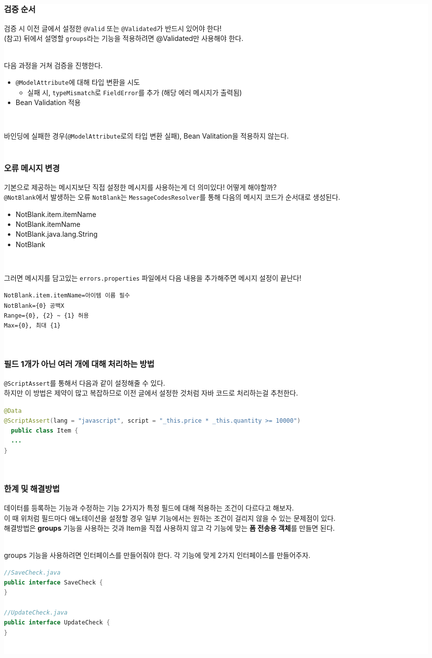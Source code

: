 ### 검증 순서
검증 시 이전 글에서 설정한 `@Valid` 또는 `@Validated`가 반드시 있어야 한다!<br>
(참고) 뒤에서 설명할 `groups`라는 기능을 적용하려면 @Validated만 사용해야 한다.<br>
<br>

다음 과정을 거쳐 검증을 진행한다.<br>
- `@ModelAttribute`에 대해 타입 변환을 시도
  + 실패 시, `typeMismatch`로 `FieldError`를 추가 (해당 에러 메시지가 출력됨)
- Bean Validation 적용
<br>

바인딩에 실패한 경우(`@ModelAttribute`로의 타입 변환 실패), Bean Valitation을 적용하지 않는다.<br>
<br>

### 오류 메시지 변경
기본으로 제공하는 메시지보단 직접 설정한 메시지를 사용하는게 더 의미있다! 어떻게 해야할까?<br>
`@NotBlank`에서 발생하는 오류 `NotBlank`는 `MessageCodesResolver`를 통해 다음의 메시지 코드가 순서대로 생성된다.<br>
- NotBlank.item.itemName
- NotBlank.itemName
- NotBlank.java.lang.String
- NotBlank
<br>

그러면 메시지를 담고있는 `errors.properties` 파일에서 다음 내용을 추가해주면 메시지 설정이 끝난다!<br>
```
NotBlank.item.itemName=아이템 이름 필수
NotBlank={0} 공백X 
Range={0}, {2} ~ {1} 허용
Max={0}, 최대 {1}
```
<br>

### 필드 1개가 아닌 여러 개에 대해 처리하는 방법
`@ScriptAssert`를 통해서 다음과 같이 설정해줄 수 있다.<br>
하지만 이 방법은 제약이 많고 복잡하므로 이전 글에서 설정한 것처럼 자바 코드로 처리하는걸 추천한다.<br>
```java
@Data
@ScriptAssert(lang = "javascript", script = "_this.price * _this.quantity >= 10000")
  public class Item {
  ...
}
```
<br>

### 한계 및 해결방법
데이터를 등록하는 기능과 수정하는 기능 2가지가 특정 필드에 대해 적용하는 조건이 다르다고 해보자.<br>
이 때 위처럼 필드마다 애노테이션을 설정할 경우 일부 기능에서는 원하는 조건이 걸리지 않을 수 있는 문제점이 있다.<br>
해결방법은 **groups** 기능을 사용하는 것과 Item을 직접 사용하지 않고 각 기능에 맞는 **폼 전송용 객체**를 만들면 된다.<br>
<br>

groups 기능을 사용하려면 인터페이스를 만들어줘야 한다. 각 기능에 맞게 2가지 인터페이스를 만들어주자.<br>
```java
//SaveCheck.java
public interface SaveCheck {
}

//UpdateCheck.java
public interface UpdateCheck {
}
```
<br>

